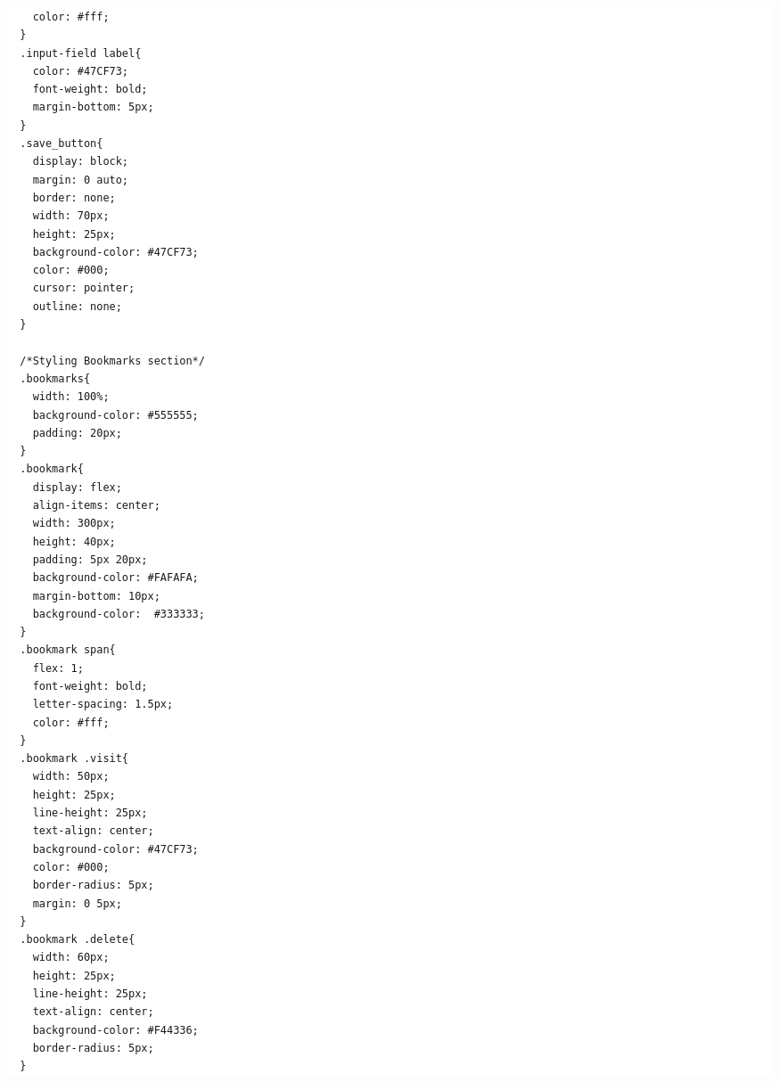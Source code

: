 ```html
    color: #fff;
  }
  .input-field label{
    color: #47CF73;
    font-weight: bold;
    margin-bottom: 5px;
  }
  .save_button{
    display: block;
    margin: 0 auto;
    border: none;
    width: 70px;
    height: 25px;
    background-color: #47CF73;
    color: #000;
    cursor: pointer;
    outline: none;
  }

  /*Styling Bookmarks section*/
  .bookmarks{
    width: 100%;
    background-color: #555555;
    padding: 20px;
  }
  .bookmark{
    display: flex;
    align-items: center;
    width: 300px;
    height: 40px;
    padding: 5px 20px;
    background-color: #FAFAFA;
    margin-bottom: 10px;
    background-color:  #333333;
  }
  .bookmark span{
    flex: 1;
    font-weight: bold;
    letter-spacing: 1.5px;
    color: #fff;
  }
  .bookmark .visit{
    width: 50px;
    height: 25px;
    line-height: 25px;
    text-align: center;
    background-color: #47CF73;
    color: #000;
    border-radius: 5px;
    margin: 0 5px;
  }
  .bookmark .delete{
    width: 60px;
    height: 25px;
    line-height: 25px;
    text-align: center;
    background-color: #F44336;
    border-radius: 5px;
  }
```

